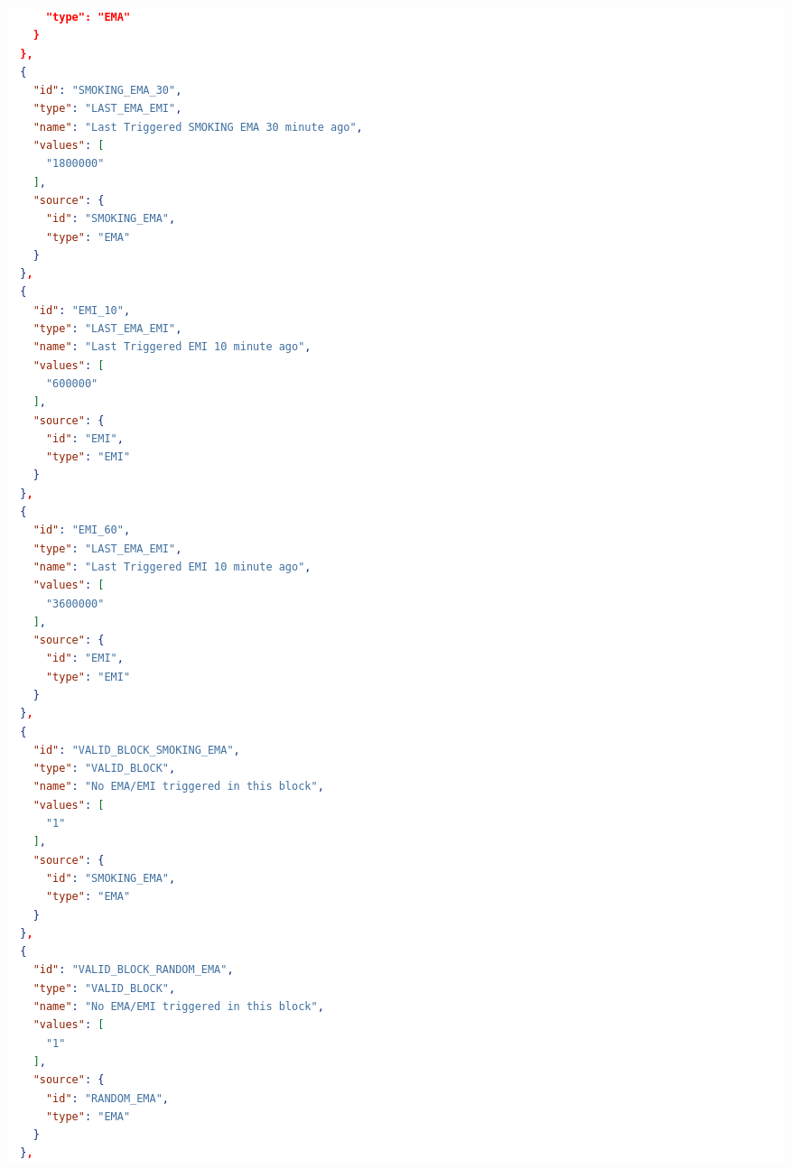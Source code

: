 ```JSON
      "type": "EMA"
    }
  },
  {
    "id": "SMOKING_EMA_30",
    "type": "LAST_EMA_EMI",
    "name": "Last Triggered SMOKING EMA 30 minute ago",
    "values": [
      "1800000"
    ],
    "source": {
      "id": "SMOKING_EMA",
      "type": "EMA"
    }
  },
  {
    "id": "EMI_10",
    "type": "LAST_EMA_EMI",
    "name": "Last Triggered EMI 10 minute ago",
    "values": [
      "600000"
    ],
    "source": {
      "id": "EMI",
      "type": "EMI"
    }
  },
  {
    "id": "EMI_60",
    "type": "LAST_EMA_EMI",
    "name": "Last Triggered EMI 10 minute ago",
    "values": [
      "3600000"
    ],
    "source": {
      "id": "EMI",
      "type": "EMI"
    }
  },
  {
    "id": "VALID_BLOCK_SMOKING_EMA",
    "type": "VALID_BLOCK",
    "name": "No EMA/EMI triggered in this block",
    "values": [
      "1"
    ],
    "source": {
      "id": "SMOKING_EMA",
      "type": "EMA"
    }
  },
  {
    "id": "VALID_BLOCK_RANDOM_EMA",
    "type": "VALID_BLOCK",
    "name": "No EMA/EMI triggered in this block",
    "values": [
      "1"
    ],
    "source": {
      "id": "RANDOM_EMA",
      "type": "EMA"
    }
  },
```